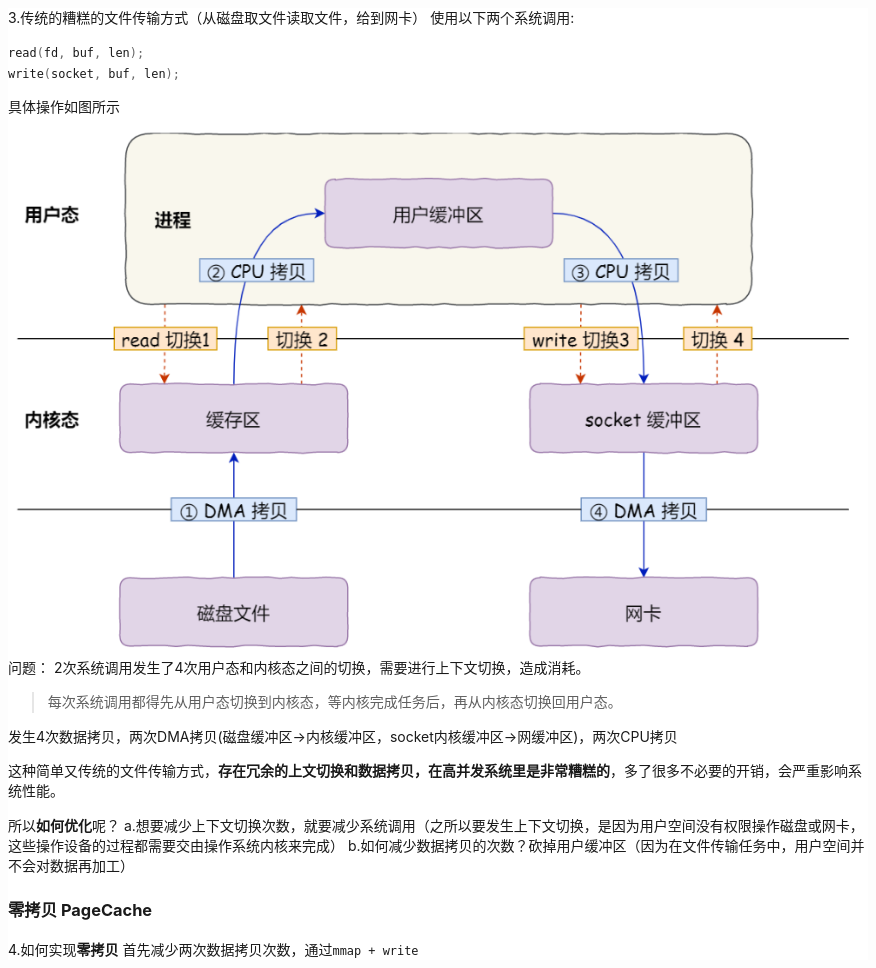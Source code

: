 3.传统的糟糕的文件传输方式（从磁盘取文件读取文件，给到网卡）
使用以下两个系统调用:

```cpp
read(fd, buf, len);
write(socket, buf, len);
```

具体操作如图所示
![picture 3](../images/0b0be81f4f1cd11f29b45d3099ab29de5fd4dd830cc184dfd59a8bddcd5d1d5e.png)
问题：
2次系统调用发生了4次用户态和内核态之间的切换，需要进行上下文切换，造成消耗。
> 每次系统调用都得先从用户态切换到内核态，等内核完成任务后，再从内核态切换回用户态。

发生4次数据拷贝，两次DMA拷贝(磁盘缓冲区->内核缓冲区，socket内核缓冲区->网缓冲区)，两次CPU拷贝

这种简单又传统的文件传输方式，**存在冗余的上文切换和数据拷贝，在高并发系统里是非常糟糕的**，多了很多不必要的开销，会严重影响系统性能。

所以**如何优化**呢？
a.想要减少上下文切换次数，就要减少系统调用（之所以要发生上下文切换，是因为用户空间没有权限操作磁盘或网卡，这些操作设备的过程都需要交由操作系统内核来完成）
b.如何减少数据拷贝的次数？砍掉用户缓冲区（因为在文件传输任务中，用户空间并不会对数据再加工）

### 零拷贝 PageCache

4.如何实现**零拷贝**
首先减少两次数据拷贝次数，通过`mmap + write`
